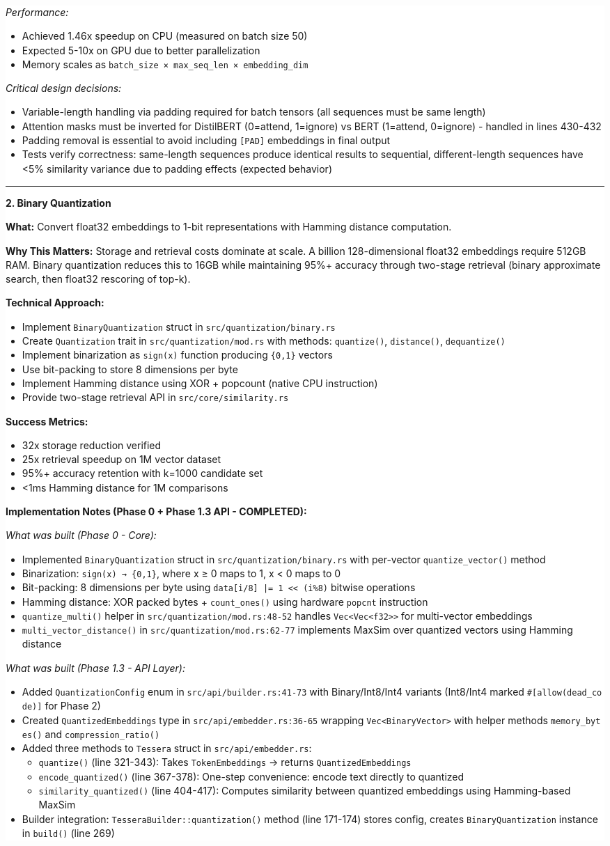*Performance:*
- Achieved 1.46x speedup on CPU (measured on batch size 50)
- Expected 5-10x on GPU due to better parallelization
- Memory scales as `batch_size × max_seq_len × embedding_dim`

*Critical design decisions:*
- Variable-length handling via padding required for batch tensors (all sequences must be same length)
- Attention masks must be inverted for DistilBERT (0=attend, 1=ignore) vs BERT (1=attend, 0=ignore) - handled in lines 430-432
- Padding removal is essential to avoid including `[PAD]` embeddings in final output
- Tests verify correctness: same-length sequences produce identical results to sequential, different-length sequences have <5% similarity variance due to padding effects (expected behavior)

---

**2. Binary Quantization**

**What:** Convert float32 embeddings to 1-bit representations with Hamming distance computation.

**Why This Matters:** Storage and retrieval costs dominate at scale. A billion 128-dimensional float32 embeddings require 512GB RAM. Binary quantization reduces this to 16GB while maintaining 95%+ accuracy through two-stage retrieval (binary approximate search, then float32 rescoring of top-k).

**Technical Approach:**
- Implement `BinaryQuantization` struct in `src/quantization/binary.rs`
- Create `Quantization` trait in `src/quantization/mod.rs` with methods: `quantize()`, `distance()`, `dequantize()`
- Implement binarization as `sign(x)` function producing `{0,1}` vectors
- Use bit-packing to store 8 dimensions per byte
- Implement Hamming distance using XOR + popcount (native CPU instruction)
- Provide two-stage retrieval API in `src/core/similarity.rs`

**Success Metrics:**
- 32x storage reduction verified
- 25x retrieval speedup on 1M vector dataset
- 95%+ accuracy retention with k=1000 candidate set
- <1ms Hamming distance for 1M comparisons

**Implementation Notes (Phase 0 + Phase 1.3 API - COMPLETED):**

*What was built (Phase 0 - Core):*
- Implemented `BinaryQuantization` struct in `src/quantization/binary.rs` with per-vector `quantize_vector()` method
- Binarization: `sign(x) → {0,1}`, where x ≥ 0 maps to 1, x < 0 maps to 0
- Bit-packing: 8 dimensions per byte using `data[i/8] |= 1 << (i%8)` bitwise operations
- Hamming distance: XOR packed bytes + `count_ones()` using hardware `popcnt` instruction
- `quantize_multi()` helper in `src/quantization/mod.rs:48-52` handles `Vec<Vec<f32>>` for multi-vector embeddings
- `multi_vector_distance()` in `src/quantization/mod.rs:62-77` implements MaxSim over quantized vectors using Hamming distance

*What was built (Phase 1.3 - API Layer):*
- Added `QuantizationConfig` enum in `src/api/builder.rs:41-73` with Binary/Int8/Int4 variants (Int8/Int4 marked `#[allow(dead_code)]` for Phase 2)
- Created `QuantizedEmbeddings` type in `src/api/embedder.rs:36-65` wrapping `Vec<BinaryVector>` with helper methods `memory_bytes()` and `compression_ratio()`
- Added three methods to `Tessera` struct in `src/api/embedder.rs`:
  - `quantize()` (line 321-343): Takes `TokenEmbeddings` → returns `QuantizedEmbeddings`
  - `encode_quantized()` (line 367-378): One-step convenience: encode text directly to quantized
  - `similarity_quantized()` (line 404-417): Computes similarity between quantized embeddings using Hamming-based MaxSim
- Builder integration: `TesseraBuilder::quantization()` method (line 171-174) stores config, creates `BinaryQuantization` instance in `build()` (line 269)
